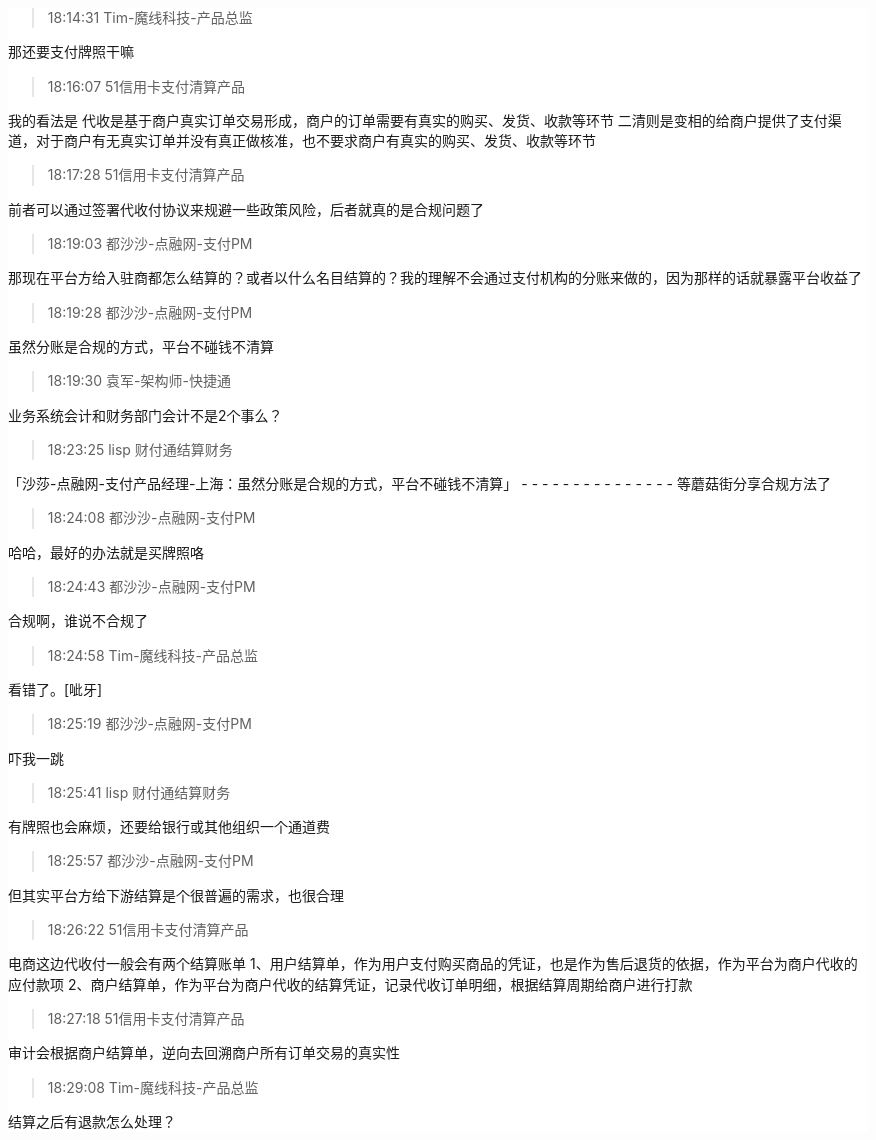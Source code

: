 > 18:14:31  Tim-魔线科技-产品总监  
   
那还要支付牌照干嘛  
   
> 18:16:07  51信用卡支付清算产品  
   
我的看法是 代收是基于商户真实订单交易形成，商户的订单需要有真实的购买、发货、收款等环节 二清则是变相的给商户提供了支付渠道，对于商户有无真实订单并没有真正做核准，也不要求商户有真实的购买、发货、收款等环节  
   
> 18:17:28  51信用卡支付清算产品  
   
前者可以通过签署代收付协议来规避一些政策风险，后者就真的是合规问题了  
   
> 18:19:03  都沙沙-点融网-支付PM  
   
那现在平台方给入驻商都怎么结算的？或者以什么名目结算的？我的理解不会通过支付机构的分账来做的，因为那样的话就暴露平台收益了  
   
> 18:19:28  都沙沙-点融网-支付PM  
   
虽然分账是合规的方式，平台不碰钱不清算  
   
> 18:19:30  袁军-架构师-快捷通  
   
业务系统会计和财务部门会计不是2个事么？  
   
> 18:23:25  lisp 财付通结算财务  
   
「沙莎-点融网-支付产品经理-上海：虽然分账是合规的方式，平台不碰钱不清算」 - - - - - - - - - - - - - - - 等蘑菇街分享合规方法了  
   
> 18:24:08  都沙沙-点融网-支付PM  
   
哈哈，最好的办法就是买牌照咯  
   
> 18:24:43  都沙沙-点融网-支付PM  
   
合规啊，谁说不合规了  
   
> 18:24:58  Tim-魔线科技-产品总监  
   
看错了。[呲牙]  
   
> 18:25:19  都沙沙-点融网-支付PM  
   
吓我一跳  
   
> 18:25:41  lisp 财付通结算财务  
   
有牌照也会麻烦，还要给银行或其他组织一个通道费  
   
> 18:25:57  都沙沙-点融网-支付PM  
   
但其实平台方给下游结算是个很普遍的需求，也很合理  
   
> 18:26:22  51信用卡支付清算产品  
   
电商这边代收付一般会有两个结算账单 1、用户结算单，作为用户支付购买商品的凭证，也是作为售后退货的依据，作为平台为商户代收的应付款项 2、商户结算单，作为平台为商户代收的结算凭证，记录代收订单明细，根据结算周期给商户进行打款  
   
> 18:27:18  51信用卡支付清算产品  
   
审计会根据商户结算单，逆向去回溯商户所有订单交易的真实性  
   
> 18:29:08  Tim-魔线科技-产品总监  
   
结算之后有退款怎么处理？  
   
